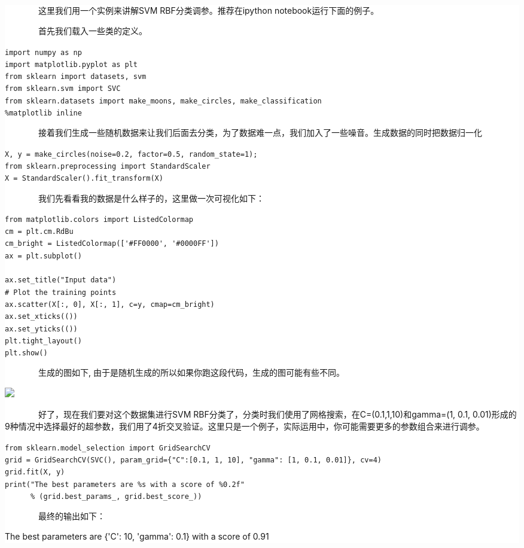 　　　　这里我们用一个实例来讲解SVM RBF分类调参。推荐在ipython notebook运行下面的例子。

　　　　首先我们载入一些类的定义。

```
import numpy as np
import matplotlib.pyplot as plt
from sklearn import datasets, svm
from sklearn.svm import SVC
from sklearn.datasets import make_moons, make_circles, make_classification
%matplotlib inline
```

　　　　接着我们生成一些随机数据来让我们后面去分类，为了数据难一点，我们加入了一些噪音。生成数据的同时把数据归一化

```
X, y = make_circles(noise=0.2, factor=0.5, random_state=1);
from sklearn.preprocessing import StandardScaler
X = StandardScaler().fit_transform(X)
```

　　　　我们先看看我的数据是什么样子的，这里做一次可视化如下：

```
from matplotlib.colors import ListedColormap
cm = plt.cm.RdBu
cm_bright = ListedColormap(['#FF0000', '#0000FF'])
ax = plt.subplot()

ax.set_title("Input data")
# Plot the training points
ax.scatter(X[:, 0], X[:, 1], c=y, cmap=cm_bright)
ax.set_xticks(())
ax.set_yticks(())
plt.tight_layout()
plt.show()
```

　　　　生成的图如下, 由于是随机生成的所以如果你跑这段代码，生成的图可能有些不同。

![](http://images2015.cnblogs.com/blog/1042406/201612/1042406-20161202213315912-1960668524.png)



　　　　好了，现在我们要对这个数据集进行SVM RBF分类了，分类时我们使用了网格搜索，在C=\(0.1,1,10\)和gamma=\(1, 0.1, 0.01\)形成的9种情况中选择最好的超参数，我们用了4折交叉验证。这里只是一个例子，实际运用中，你可能需要更多的参数组合来进行调参。

```
from sklearn.model_selection import GridSearchCV
grid = GridSearchCV(SVC(), param_grid={"C":[0.1, 1, 10], "gamma": [1, 0.1, 0.01]}, cv=4)
grid.fit(X, y)
print("The best parameters are %s with a score of %0.2f"
      % (grid.best_params_, grid.best_score_))
```

　　　　最终的输出如下：

The best parameters are {'C': 10, 'gamma': 0.1} with a score of 0.91
